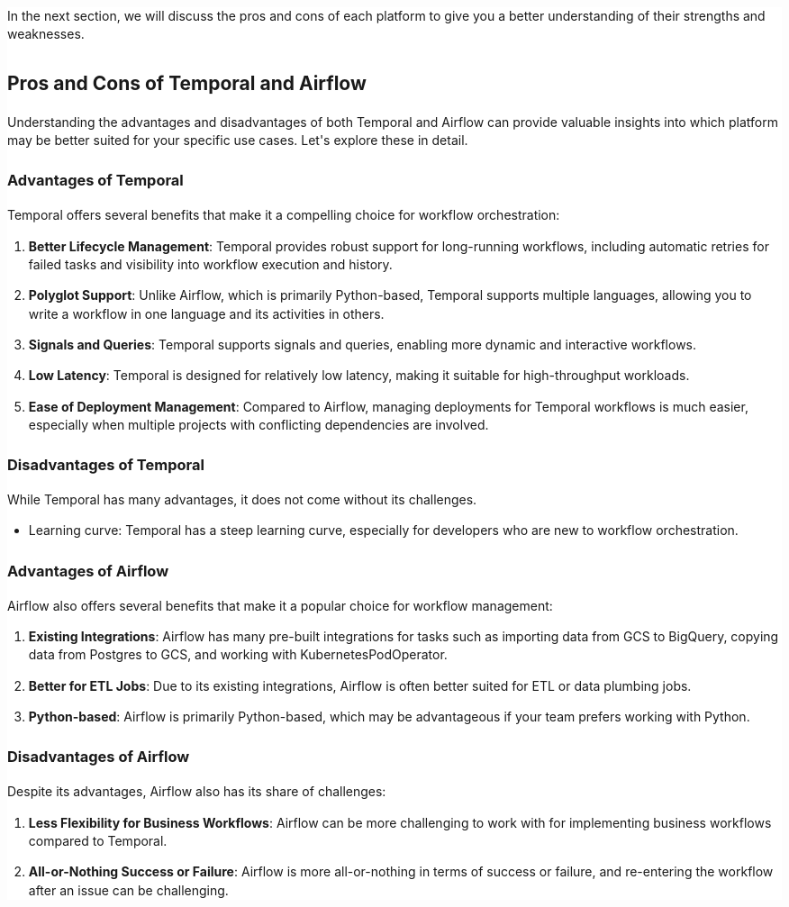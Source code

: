 In the next section, we will discuss the pros and cons of each platform to give you a better understanding of their strengths and weaknesses.

## Pros and Cons of Temporal and Airflow

Understanding the advantages and disadvantages of both Temporal and Airflow can provide valuable insights into which platform may be better suited for your specific use cases. Let's explore these in detail.

### Advantages of Temporal

Temporal offers several benefits that make it a compelling choice for workflow orchestration:

1. **Better Lifecycle Management**: Temporal provides robust support for long-running workflows, including automatic retries for failed tasks and visibility into workflow execution and history.

2. **Polyglot Support**: Unlike Airflow, which is primarily Python-based, Temporal supports multiple languages, allowing you to write a workflow in one language and its activities in others.

3. **Signals and Queries**: Temporal supports signals and queries, enabling more dynamic and interactive workflows.

4. **Low Latency**: Temporal is designed for relatively low latency, making it suitable for high-throughput workloads.

5. **Ease of Deployment Management**: Compared to Airflow, managing deployments for Temporal workflows is much easier, especially when multiple projects with conflicting dependencies are involved.

### Disadvantages of Temporal

While Temporal has many advantages, it does not come without its challenges.

- Learning curve: Temporal has a steep learning curve, especially for developers who are new to workflow orchestration.

### Advantages of Airflow

Airflow also offers several benefits that make it a popular choice for workflow management:

1. **Existing Integrations**: Airflow has many pre-built integrations for tasks such as importing data from GCS to BigQuery, copying data from Postgres to GCS, and working with KubernetesPodOperator. 

2. **Better for ETL Jobs**: Due to its existing integrations, Airflow is often better suited for ETL or data plumbing jobs.

3. **Python-based**: Airflow is primarily Python-based, which may be advantageous if your team prefers working with Python.

### Disadvantages of Airflow

Despite its advantages, Airflow also has its share of challenges:

1. **Less Flexibility for Business Workflows**: Airflow can be more challenging to work with for implementing business workflows compared to Temporal.

2. **All-or-Nothing Success or Failure**: Airflow is more all-or-nothing in terms of success or failure, and re-entering the workflow after an issue can be challenging.
